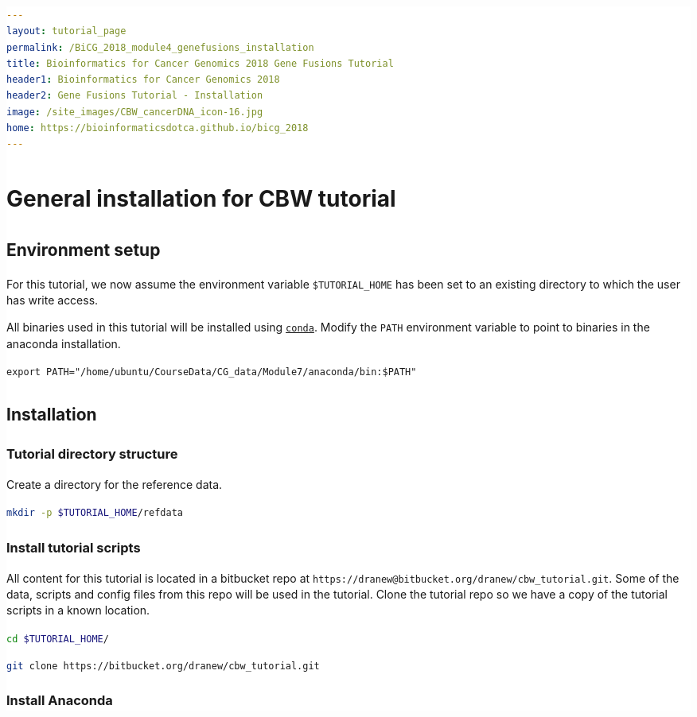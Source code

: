 ```yaml
---
layout: tutorial_page
permalink: /BiCG_2018_module4_genefusions_installation
title: Bioinformatics for Cancer Genomics 2018 Gene Fusions Tutorial
header1: Bioinformatics for Cancer Genomics 2018
header2: Gene Fusions Tutorial - Installation
image: /site_images/CBW_cancerDNA_icon-16.jpg
home: https://bioinformaticsdotca.github.io/bicg_2018
---
```


# General installation for CBW tutorial

## Environment setup

For this tutorial, we now assume the environment variable `$TUTORIAL_HOME`
has been set to an existing directory to which the user has write access.

All binaries used in this tutorial will be installed using [`conda`](https://www.continuum.io/downloads).  Modify the `PATH` environment variable to point to binaries in the anaconda installation.

~~~
export PATH="/home/ubuntu/CourseData/CG_data/Module7/anaconda/bin:$PATH"
~~~



## Installation

### Tutorial directory structure

Create a directory for the reference data.

~~~ bash
mkdir -p $TUTORIAL_HOME/refdata
~~~

### Install tutorial scripts

All content for this tutorial is located in a bitbucket repo at
`https://dranew@bitbucket.org/dranew/cbw_tutorial.git`.  Some of the data, scripts and config files from this repo will be used in the tutorial.  Clone the tutorial repo so we have a copy of the tutorial scripts in a known location.

~~~ bash
cd $TUTORIAL_HOME/
~~~

~~~ bash
git clone https://bitbucket.org/dranew/cbw_tutorial.git
~~~

### Install Anaconda
